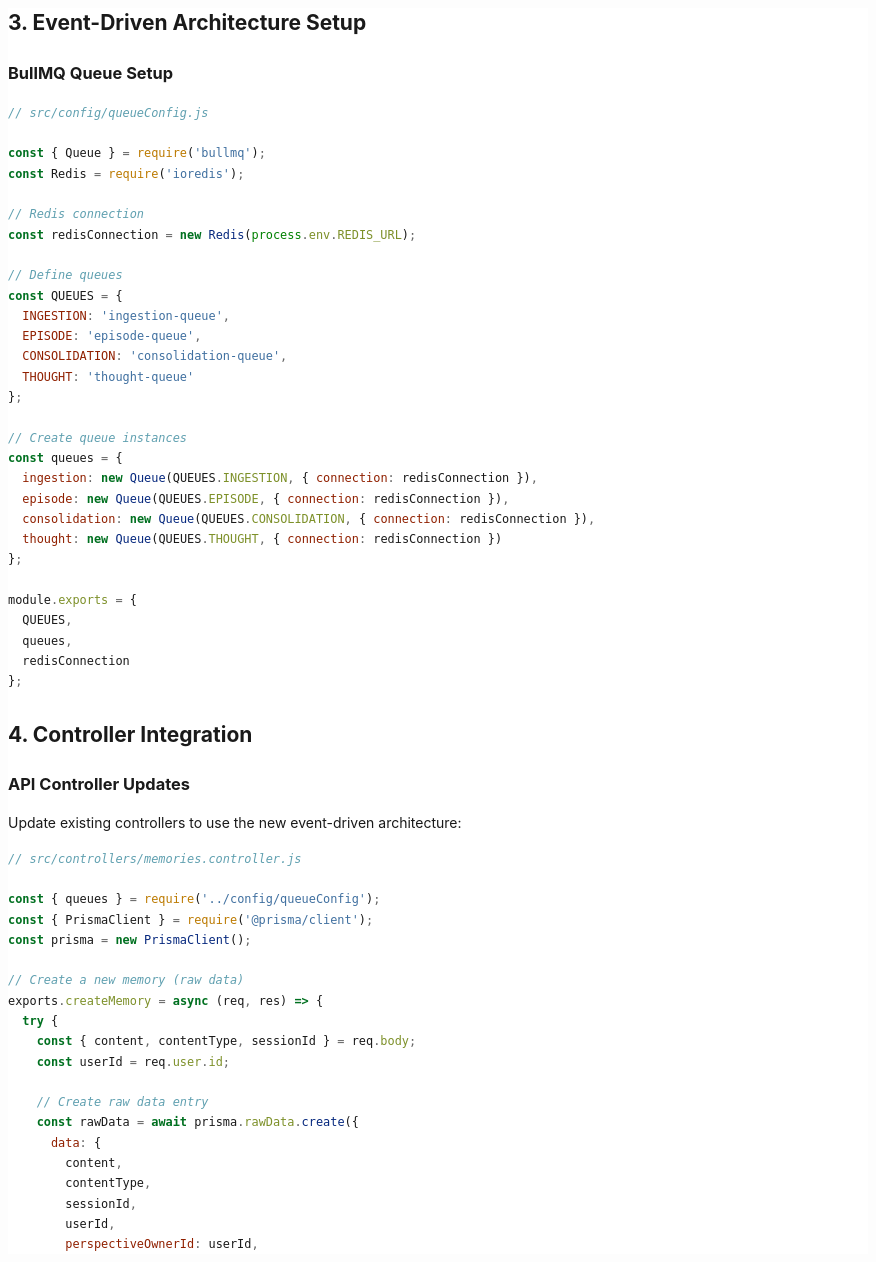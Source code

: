 ## 3. Event-Driven Architecture Setup

### BullMQ Queue Setup

```javascript
// src/config/queueConfig.js

const { Queue } = require('bullmq');
const Redis = require('ioredis');

// Redis connection
const redisConnection = new Redis(process.env.REDIS_URL);

// Define queues
const QUEUES = {
  INGESTION: 'ingestion-queue',
  EPISODE: 'episode-queue',
  CONSOLIDATION: 'consolidation-queue',
  THOUGHT: 'thought-queue'
};

// Create queue instances
const queues = {
  ingestion: new Queue(QUEUES.INGESTION, { connection: redisConnection }),
  episode: new Queue(QUEUES.EPISODE, { connection: redisConnection }),
  consolidation: new Queue(QUEUES.CONSOLIDATION, { connection: redisConnection }),
  thought: new Queue(QUEUES.THOUGHT, { connection: redisConnection })
};

module.exports = {
  QUEUES,
  queues,
  redisConnection
};
```

## 4. Controller Integration

### API Controller Updates

Update existing controllers to use the new event-driven architecture:

```javascript
// src/controllers/memories.controller.js

const { queues } = require('../config/queueConfig');
const { PrismaClient } = require('@prisma/client');
const prisma = new PrismaClient();

// Create a new memory (raw data)
exports.createMemory = async (req, res) => {
  try {
    const { content, contentType, sessionId } = req.body;
    const userId = req.user.id;
    
    // Create raw data entry
    const rawData = await prisma.rawData.create({
      data: {
        content,
        contentType,
        sessionId,
        userId,
        perspectiveOwnerId: userId,
```
